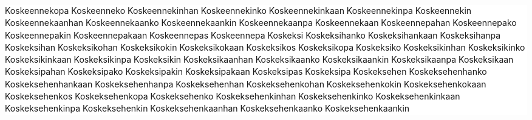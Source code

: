 Koskeennekopa
Koskeenneko
Koskeennekinhan
Koskeennekinko
Koskeennekinkaan
Koskeennekinpa
Koskeennekin
Koskeennekaanhan
Koskeennekaanko
Koskeennekaankin
Koskeennekaanpa
Koskeennekaan
Koskeennepahan
Koskeennepako
Koskeennepakin
Koskeennepakaan
Koskeennepas
Koskeennepa
Koskeksi
Koskeksihanko
Koskeksihankaan
Koskeksihanpa
Koskeksihan
Koskeksikohan
Koskeksikokin
Koskeksikokaan
Koskeksikos
Koskeksikopa
Koskeksiko
Koskeksikinhan
Koskeksikinko
Koskeksikinkaan
Koskeksikinpa
Koskeksikin
Koskeksikaanhan
Koskeksikaanko
Koskeksikaankin
Koskeksikaanpa
Koskeksikaan
Koskeksipahan
Koskeksipako
Koskeksipakin
Koskeksipakaan
Koskeksipas
Koskeksipa
Koskeksehen
Koskeksehenhanko
Koskeksehenhankaan
Koskeksehenhanpa
Koskeksehenhan
Koskeksehenkohan
Koskeksehenkokin
Koskeksehenkokaan
Koskeksehenkos
Koskeksehenkopa
Koskeksehenko
Koskeksehenkinhan
Koskeksehenkinko
Koskeksehenkinkaan
Koskeksehenkinpa
Koskeksehenkin
Koskeksehenkaanhan
Koskeksehenkaanko
Koskeksehenkaankin